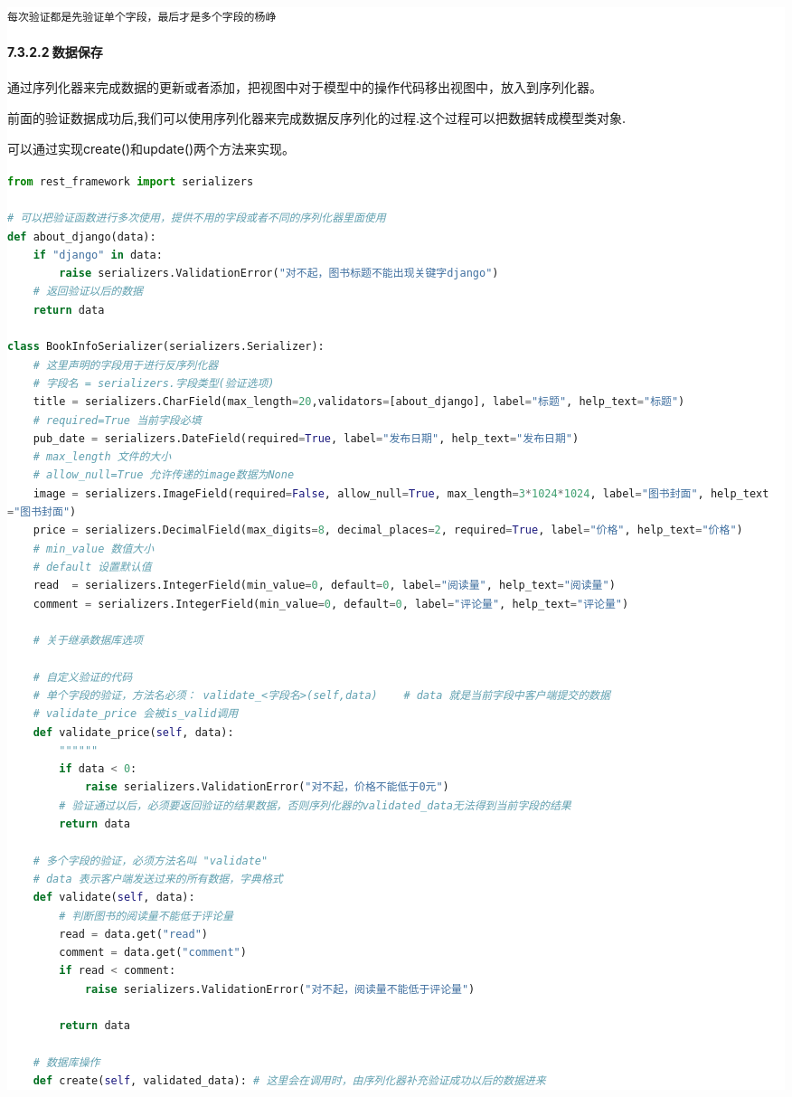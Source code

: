 ```
每次验证都是先验证单个字段，最后才是多个字段的杨峥
```



#### 7.3.2.2  数据保存

通过序列化器来完成数据的更新或者添加，把视图中对于模型中的操作代码移出视图中，放入到序列化器。

前面的验证数据成功后,我们可以使用序列化器来完成数据反序列化的过程.这个过程可以把数据转成模型类对象.

可以通过实现create()和update()两个方法来实现。

```python
from rest_framework import serializers

# 可以把验证函数进行多次使用，提供不用的字段或者不同的序列化器里面使用
def about_django(data):
    if "django" in data:
        raise serializers.ValidationError("对不起，图书标题不能出现关键字django")
    # 返回验证以后的数据
    return data

class BookInfoSerializer(serializers.Serializer):
    # 这里声明的字段用于进行反序列化器
    # 字段名 = serializers.字段类型(验证选项)
    title = serializers.CharField(max_length=20,validators=[about_django], label="标题", help_text="标题")
    # required=True 当前字段必填
    pub_date = serializers.DateField(required=True, label="发布日期", help_text="发布日期")
    # max_length 文件的大小
    # allow_null=True 允许传递的image数据为None
    image = serializers.ImageField(required=False, allow_null=True, max_length=3*1024*1024, label="图书封面", help_text="图书封面")
    price = serializers.DecimalField(max_digits=8, decimal_places=2, required=True, label="价格", help_text="价格")
    # min_value 数值大小
    # default 设置默认值
    read  = serializers.IntegerField(min_value=0, default=0, label="阅读量", help_text="阅读量")
    comment = serializers.IntegerField(min_value=0, default=0, label="评论量", help_text="评论量")

    # 关于继承数据库选项

    # 自定义验证的代码
    # 单个字段的验证，方法名必须： validate_<字段名>(self,data)    # data 就是当前字段中客户端提交的数据
    # validate_price 会被is_valid调用
    def validate_price(self, data):
        """"""
        if data < 0:
            raise serializers.ValidationError("对不起，价格不能低于0元")
        # 验证通过以后，必须要返回验证的结果数据，否则序列化器的validated_data无法得到当前字段的结果
        return data

    # 多个字段的验证，必须方法名叫 "validate"
    # data 表示客户端发送过来的所有数据，字典格式
    def validate(self, data):
        # 判断图书的阅读量不能低于评论量
        read = data.get("read")
        comment = data.get("comment")
        if read < comment:
            raise serializers.ValidationError("对不起，阅读量不能低于评论量")

        return data

    # 数据库操作
    def create(self, validated_data): # 这里会在调用时，由序列化器补充验证成功以后的数据进来
```